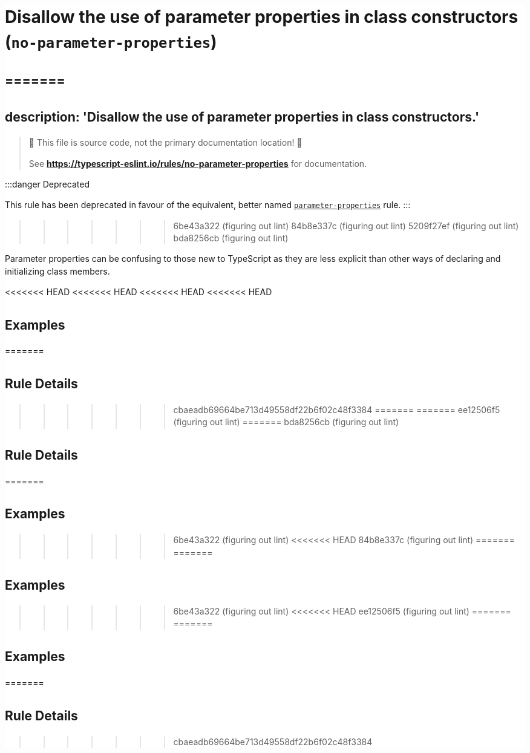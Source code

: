 # Disallow the use of parameter properties in class constructors (`no-parameter-properties`)
=======
---
description: 'Disallow the use of parameter properties in class constructors.'
---

> 🛑 This file is source code, not the primary documentation location! 🛑
>
> See **https://typescript-eslint.io/rules/no-parameter-properties** for documentation.

:::danger Deprecated

This rule has been deprecated in favour of the equivalent, better named [`parameter-properties`](./parameter-properties.md) rule.
:::
>>>>>>> 6be43a322 (figuring out lint)
>>>>>>> 84b8e337c (figuring out lint)
>>>>>>> 5209f27ef (figuring out lint)
>>>>>>> bda8256cb (figuring out lint)

Parameter properties can be confusing to those new to TypeScript as they are less explicit than other ways
of declaring and initializing class members.

<<<<<<< HEAD
<<<<<<< HEAD
<<<<<<< HEAD
<<<<<<< HEAD
## Examples
=======
## Rule Details
>>>>>>> cbaeadb69664be713d49558df22b6f02c48f3384
=======
=======
>>>>>>> ee12506f5 (figuring out lint)
=======
>>>>>>> bda8256cb (figuring out lint)
## Rule Details
=======
## Examples
>>>>>>> 6be43a322 (figuring out lint)
<<<<<<< HEAD
>>>>>>> 84b8e337c (figuring out lint)
=======
=======
## Examples
>>>>>>> 6be43a322 (figuring out lint)
<<<<<<< HEAD
>>>>>>> ee12506f5 (figuring out lint)
=======
=======
## Examples
=======
## Rule Details
>>>>>>> cbaeadb69664be713d49558df22b6f02c48f3384